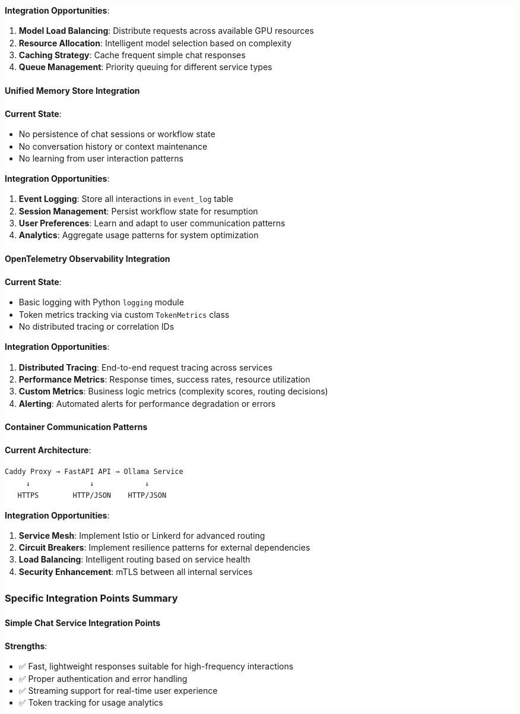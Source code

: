**Integration Opportunities**:
1. **Model Load Balancing**: Distribute requests across available GPU resources
2. **Resource Allocation**: Intelligent model selection based on complexity
3. **Caching Strategy**: Cache frequent simple chat responses
4. **Queue Management**: Priority queuing for different service types

#### Unified Memory Store Integration

**Current State**:
- No persistence of chat sessions or workflow state
- No conversation history or context maintenance
- No learning from user interaction patterns

**Integration Opportunities**:
1. **Event Logging**: Store all interactions in `event_log` table
2. **Session Management**: Persist workflow state for resumption
3. **User Preferences**: Learn and adapt to user communication patterns
4. **Analytics**: Aggregate usage patterns for system optimization

#### OpenTelemetry Observability Integration

**Current State**:
- Basic logging with Python `logging` module
- Token metrics tracking via custom `TokenMetrics` class
- No distributed tracing or correlation IDs

**Integration Opportunities**:
1. **Distributed Tracing**: End-to-end request tracing across services
2. **Performance Metrics**: Response times, success rates, resource utilization
3. **Custom Metrics**: Business logic metrics (complexity scores, routing decisions)
4. **Alerting**: Automated alerts for performance degradation or errors

#### Container Communication Patterns

**Current Architecture**:
```
Caddy Proxy → FastAPI API → Ollama Service
     ↓              ↓            ↓
   HTTPS        HTTP/JSON    HTTP/JSON
```

**Integration Opportunities**:
1. **Service Mesh**: Implement Istio or Linkerd for advanced routing
2. **Circuit Breakers**: Implement resilience patterns for external dependencies
3. **Load Balancing**: Intelligent routing based on service health
4. **Security Enhancement**: mTLS between all internal services

### Specific Integration Points Summary

#### Simple Chat Service Integration Points

**Strengths**:
- ✅ Fast, lightweight responses suitable for high-frequency interactions
- ✅ Proper authentication and error handling
- ✅ Streaming support for real-time user experience
- ✅ Token tracking for usage analytics
